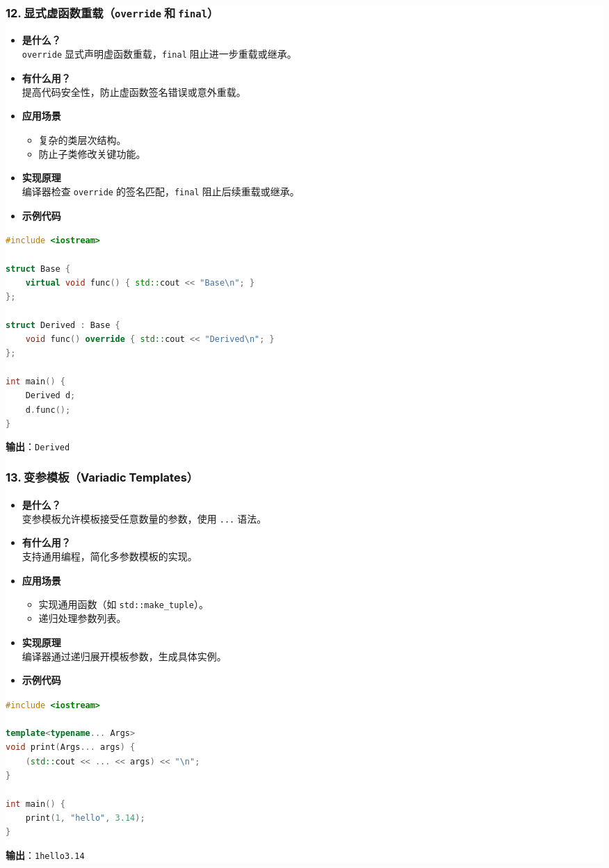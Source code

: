 ### 12. 显式虚函数重载（`override` 和 `final`）

- **是什么？**  
  `override` 显式声明虚函数重载，`final` 阻止进一步重载或继承。

- **有什么用？**  
  提高代码安全性，防止虚函数签名错误或意外重载。

- **应用场景**  
  - 复杂的类层次结构。
  - 防止子类修改关键功能。

- **实现原理**  
  编译器检查 `override` 的签名匹配，`final` 阻止后续重载或继承。

- **示例代码**  
```cpp
#include <iostream>

struct Base {
    virtual void func() { std::cout << "Base\n"; }
};

struct Derived : Base {
    void func() override { std::cout << "Derived\n"; }
};

int main() {
    Derived d;
    d.func();
}
```
**输出**：`Derived`

### 13. 变参模板（Variadic Templates）

- **是什么？**  
  变参模板允许模板接受任意数量的参数，使用 `...` 语法。

- **有什么用？**  
  支持通用编程，简化多参数模板的实现。

- **应用场景**  
  - 实现通用函数（如 `std::make_tuple`）。
  - 递归处理参数列表。

- **实现原理**  
  编译器通过递归展开模板参数，生成具体实例。

- **示例代码**  
```cpp
#include <iostream>

template<typename... Args>
void print(Args... args) {
    (std::cout << ... << args) << "\n";
}

int main() {
    print(1, "hello", 3.14);
}
```
**输出**：`1hello3.14`
